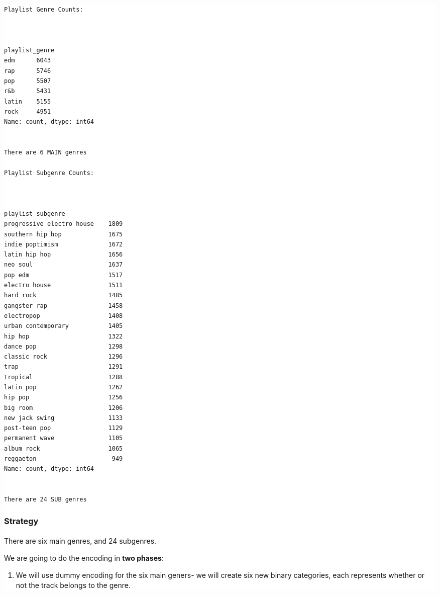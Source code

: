     Playlist Genre Counts:



    playlist_genre
    edm      6043
    rap      5746
    pop      5507
    r&b      5431
    latin    5155
    rock     4951
    Name: count, dtype: int64


    There are 6 MAIN genres
    
    Playlist Subgenre Counts:



    playlist_subgenre
    progressive electro house    1809
    southern hip hop             1675
    indie poptimism              1672
    latin hip hop                1656
    neo soul                     1637
    pop edm                      1517
    electro house                1511
    hard rock                    1485
    gangster rap                 1458
    electropop                   1408
    urban contemporary           1405
    hip hop                      1322
    dance pop                    1298
    classic rock                 1296
    trap                         1291
    tropical                     1288
    latin pop                    1262
    hip pop                      1256
    big room                     1206
    new jack swing               1133
    post-teen pop                1129
    permanent wave               1105
    album rock                   1065
    reggaeton                     949
    Name: count, dtype: int64


    There are 24 SUB genres


### Strategy

There are six main genres, and 24 subgenres.

We are going to do the encoding in **two phases**:

1. We will use dummy encoding for the six main geners-
   we will create six new binary categories, each represents whether or not
   the track belongs to the genre.

